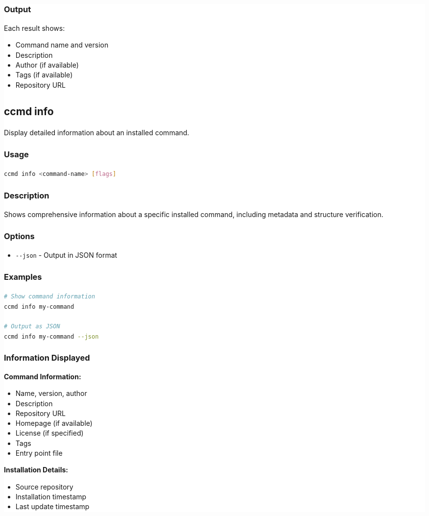 ### Output

Each result shows:
- Command name and version
- Description
- Author (if available)
- Tags (if available)
- Repository URL

## ccmd info

Display detailed information about an installed command.

### Usage

```bash
ccmd info <command-name> [flags]
```

### Description

Shows comprehensive information about a specific installed command, including metadata and structure verification.

### Options

- `--json` - Output in JSON format

### Examples

```bash
# Show command information
ccmd info my-command

# Output as JSON
ccmd info my-command --json
```

### Information Displayed

**Command Information:**
- Name, version, author
- Description
- Repository URL
- Homepage (if available)
- License (if specified)
- Tags
- Entry point file

**Installation Details:**
- Source repository
- Installation timestamp
- Last update timestamp
